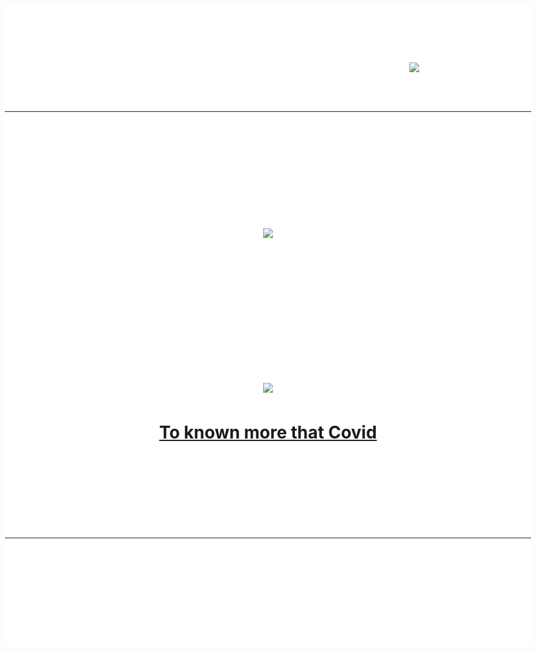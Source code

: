 # web
<!DOCTYPE html>
<html>
<head>
<title>Covid
</title>
<link rel="icon" href="C:\Users\nisha\OneDrive\Pictures\Saved Pictures\vaccine.jpg">
</head>
<body bgcolor="blue" style="color:white;">
<center>
<h1>Upcomming cases related to covid  
<img src="C:\Users\nisha\OneDrive\Pictures\Saved Pictures\vaccine.jpg" width="50px"></h1>
<p>Please check yours pages for daily cases and vaccine for your city.Please be safe at your home!!!!</p>
</center>
<hr>
<p>Coronavirus disease (COVID-19) is an infectious disease caused by the SARS-CoV-2 virus.Most people infected with the virus will experience mild to moderate respiratory illness and recover without requiring special treatment. However, some will become seriously ill and require medical attention. Older people and those with underlying medical conditions like cardiovascular disease, diabetes, chronic respiratory disease, or cancer are more likely to develop serious illness. Anyone can get sick with COVID-19 and become seriously ill or die at any age. 
The best way to prevent and slow down transmission is to be well informed about the disease and how the virus spreads. Protect yourself and others from infection by staying at least 1 metre apart from others, wearing a properly fitted mask, and washing your hands or using an alcohol-based rub frequently. Get vaccinated when it’s your turn and follow local guidance.
</p>
<center>
<img src="C:\Users\nisha\OneDrive\Pictures\Saved Pictures\vaccine.jpg" width="500px">
<h1>Vaccine for all people</h1>
<h2>Free vaccinated|Helpline center|Don't be panic</h2>
<p>The virus can spread from an infected person’s mouth or nose in small liquid particles when they cough, sneeze, speak, sing or breathe. These particles range from larger respiratory droplets to smaller aerosols. It is important to practice respiratory etiquette, for example by coughing into a flexed elbow, and to stay home and self-isolate until you recover if you feel unwell.</p>

<img src="C:\Users\nisha\OneDrive\Pictures\coronavirus-2.tmb-1024v.jpg" width="500px">
<h1><a href="https://www.who.int/emergencies/diseases/novel-coronavirus-2019/covid-19-vaccines">To known more that Covid </a>
</h1>
<h2>for doctor free food|transportation for work|give query</h2>

<p>Countries should continue to work towards vaccinating at least 70% of their populations, prioritizing the vaccination of 100% of health workers and 100% of the most vulnerable groups, including people who are over 60 years of age and those who are immunocompromised or have underlying health conditions</p>
</center>
<hr>
<center>
<h1>Contanct</h1>
<h2>+919864345782|vaccine@gmail.com</h2>
<p>North Street,trichy-621435</p>
</center>
</body>
</html>
